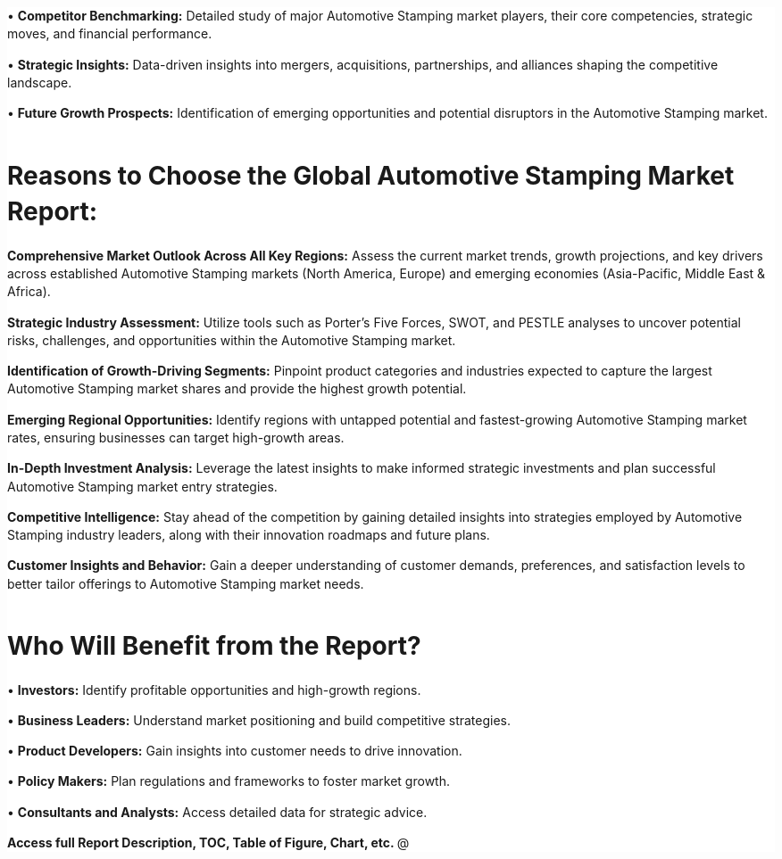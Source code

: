 • <strong>Competitor Benchmarking:</strong> Detailed study of major Automotive Stamping market players, their core competencies, strategic moves, and financial performance.

• <strong>Strategic Insights:</strong> Data-driven insights into mergers, acquisitions, partnerships, and alliances shaping the competitive landscape.

• <strong>Future Growth Prospects:</strong> Identification of emerging opportunities and potential disruptors in the Automotive Stamping market.

# <strong>Reasons to Choose the Global Automotive Stamping Market Report:</strong>

<strong>Comprehensive Market Outlook Across All Key Regions:</strong>
Assess the current market trends, growth projections, and key drivers across established Automotive Stamping markets (North America, Europe) and emerging economies (Asia-Pacific, Middle East & Africa).

<strong>Strategic Industry Assessment:</strong>
Utilize tools such as Porter’s Five Forces, SWOT, and PESTLE analyses to uncover potential risks, challenges, and opportunities within the Automotive Stamping market.

<strong>Identification of Growth-Driving Segments:</strong>
Pinpoint product categories and industries expected to capture the largest Automotive Stamping market shares and provide the highest growth potential.

<strong>Emerging Regional Opportunities:</strong>
Identify regions with untapped potential and fastest-growing Automotive Stamping market rates, ensuring businesses can target high-growth areas.

<strong>In-Depth Investment Analysis:</strong>
Leverage the latest insights to make informed strategic investments and plan successful Automotive Stamping market entry strategies.

<strong>Competitive Intelligence:</strong>
Stay ahead of the competition by gaining detailed insights into strategies employed by Automotive Stamping industry leaders, along with their innovation roadmaps and future plans.

<strong>Customer Insights and Behavior:</strong>
Gain a deeper understanding of customer demands, preferences, and satisfaction levels to better tailor offerings to Automotive Stamping market needs.

# <strong>Who Will Benefit from the Report?</strong>

• <strong>Investors:</strong> Identify profitable opportunities and high-growth regions.

• <strong>Business Leaders:</strong> Understand market positioning and build competitive strategies.

• <strong>Product Developers:</strong> Gain insights into customer needs to drive innovation.

• <strong>Policy Makers:</strong> Plan regulations and frameworks to foster market growth.

• <strong>Consultants and Analysts:</strong> Access detailed data for strategic advice.
</ul>
<strong>Access full Report Description, TOC, Table of Figure, Chart, etc. </strong>@  <a href= style=color:#0000ff;></a></font>
